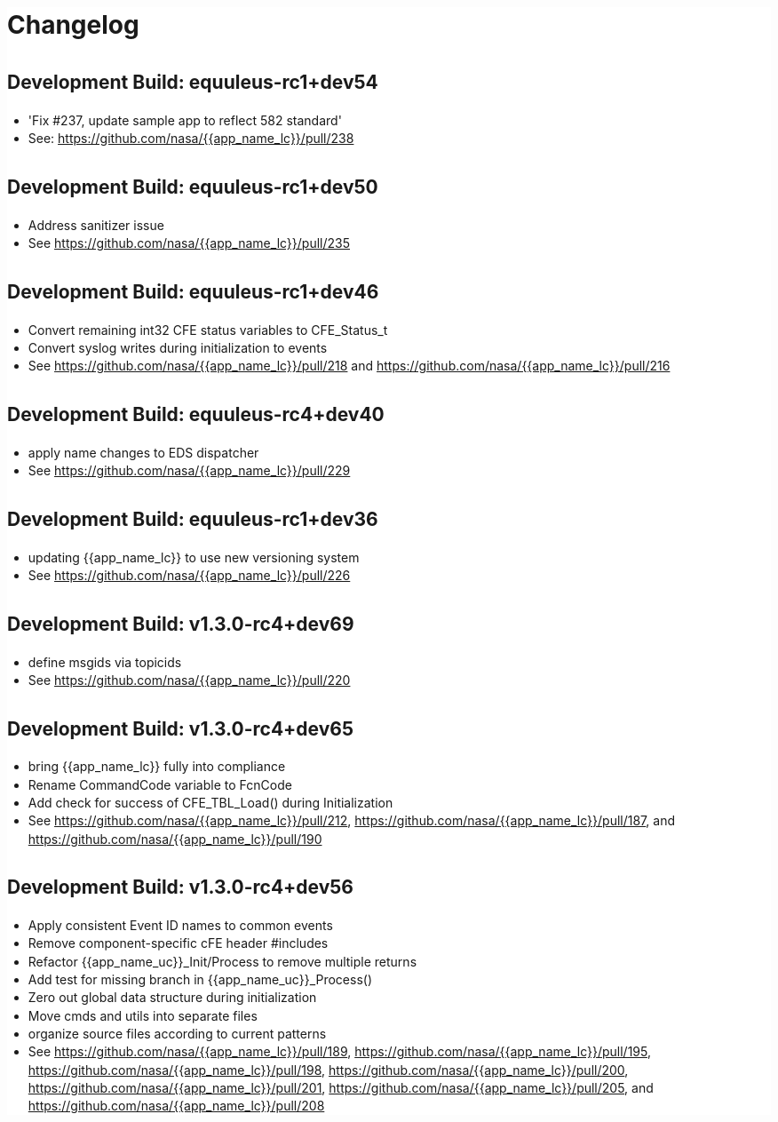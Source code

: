 # Changelog

## Development Build: equuleus-rc1+dev54
- 'Fix #237, update sample app to reflect 582 standard'
- See: <https://github.com/nasa/{{app_name_lc}}/pull/238>


## Development Build: equuleus-rc1+dev50
- Address sanitizer issue
- See <https://github.com/nasa/{{app_name_lc}}/pull/235>

## Development Build: equuleus-rc1+dev46
- Convert remaining int32 CFE status variables to CFE_Status_t
- Convert syslog writes during initialization to events
- See <https://github.com/nasa/{{app_name_lc}}/pull/218> and <https://github.com/nasa/{{app_name_lc}}/pull/216>

## Development Build: equuleus-rc4+dev40
- apply name changes to EDS dispatcher
- See <https://github.com/nasa/{{app_name_lc}}/pull/229>

## Development Build: equuleus-rc1+dev36
- updating {{app_name_lc}} to use new versioning system
- See <https://github.com/nasa/{{app_name_lc}}/pull/226>

## Development Build: v1.3.0-rc4+dev69
- define msgids via topicids
- See <https://github.com/nasa/{{app_name_lc}}/pull/220>

## Development Build: v1.3.0-rc4+dev65
- bring {{app_name_lc}} fully into compliance
- Rename CommandCode variable to FcnCode
- Add check for success of CFE_TBL_Load() during Initialization
- See <https://github.com/nasa/{{app_name_lc}}/pull/212>, <https://github.com/nasa/{{app_name_lc}}/pull/187>, and <https://github.com/nasa/{{app_name_lc}}/pull/190>

## Development Build: v1.3.0-rc4+dev56
- Apply consistent Event ID names to common events
- Remove component-specific cFE header #includes
- Refactor {{app_name_uc}}_Init/Process to remove multiple returns
- Add test for missing branch in {{app_name_uc}}_Process()
- Zero out global data structure during initialization
- Move cmds and utils into separate files
- organize source files according to current patterns
- See <https://github.com/nasa/{{app_name_lc}}/pull/189>, <https://github.com/nasa/{{app_name_lc}}/pull/195>, <https://github.com/nasa/{{app_name_lc}}/pull/198>, <https://github.com/nasa/{{app_name_lc}}/pull/200>, <https://github.com/nasa/{{app_name_lc}}/pull/201>, <https://github.com/nasa/{{app_name_lc}}/pull/205>, and <https://github.com/nasa/{{app_name_lc}}/pull/208>
